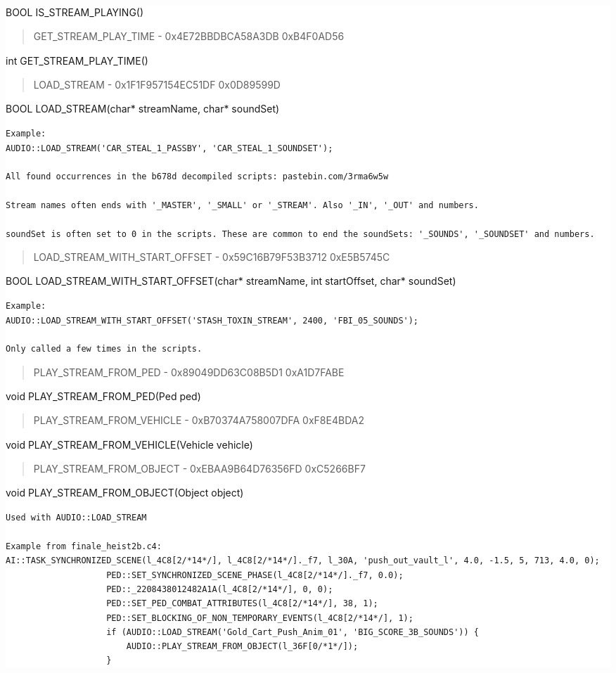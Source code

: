 BOOL IS_STREAM_PLAYING()



> GET_STREAM_PLAY_TIME - 0x4E72BBDBCA58A3DB 0xB4F0AD56

int GET_STREAM_PLAY_TIME()



> LOAD_STREAM - 0x1F1F957154EC51DF 0x0D89599D

BOOL LOAD_STREAM(char* streamName, char* soundSet)

```
Example:
AUDIO::LOAD_STREAM('CAR_STEAL_1_PASSBY', 'CAR_STEAL_1_SOUNDSET');

All found occurrences in the b678d decompiled scripts: pastebin.com/3rma6w5w

Stream names often ends with '_MASTER', '_SMALL' or '_STREAM'. Also '_IN', '_OUT' and numbers.   

soundSet is often set to 0 in the scripts. These are common to end the soundSets: '_SOUNDS', '_SOUNDSET' and numbers. 
```

> LOAD_STREAM_WITH_START_OFFSET - 0x59C16B79F53B3712 0xE5B5745C

BOOL LOAD_STREAM_WITH_START_OFFSET(char* streamName, int startOffset, char* soundSet)

```
Example:
AUDIO::LOAD_STREAM_WITH_START_OFFSET('STASH_TOXIN_STREAM', 2400, 'FBI_05_SOUNDS');

Only called a few times in the scripts. 
```

> PLAY_STREAM_FROM_PED - 0x89049DD63C08B5D1 0xA1D7FABE

void PLAY_STREAM_FROM_PED(Ped ped)



> PLAY_STREAM_FROM_VEHICLE - 0xB70374A758007DFA 0xF8E4BDA2

void PLAY_STREAM_FROM_VEHICLE(Vehicle vehicle)



> PLAY_STREAM_FROM_OBJECT - 0xEBAA9B64D76356FD 0xC5266BF7

void PLAY_STREAM_FROM_OBJECT(Object object)

```
Used with AUDIO::LOAD_STREAM

Example from finale_heist2b.c4:
AI::TASK_SYNCHRONIZED_SCENE(l_4C8[2/*14*/], l_4C8[2/*14*/]._f7, l_30A, 'push_out_vault_l', 4.0, -1.5, 5, 713, 4.0, 0);
                    PED::SET_SYNCHRONIZED_SCENE_PHASE(l_4C8[2/*14*/]._f7, 0.0);
                    PED::_2208438012482A1A(l_4C8[2/*14*/], 0, 0);
                    PED::SET_PED_COMBAT_ATTRIBUTES(l_4C8[2/*14*/], 38, 1);
                    PED::SET_BLOCKING_OF_NON_TEMPORARY_EVENTS(l_4C8[2/*14*/], 1);
                    if (AUDIO::LOAD_STREAM('Gold_Cart_Push_Anim_01', 'BIG_SCORE_3B_SOUNDS')) {
                        AUDIO::PLAY_STREAM_FROM_OBJECT(l_36F[0/*1*/]);
                    }
```

